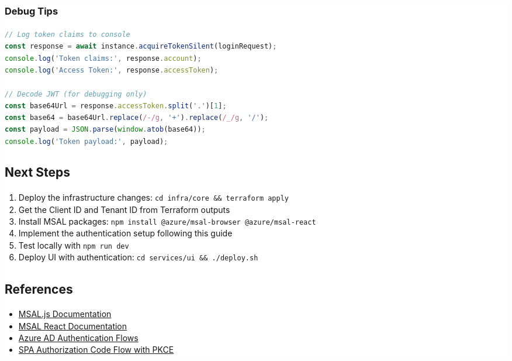 ### Debug Tips

```typescript
// Log token claims to console
const response = await instance.acquireTokenSilent(loginRequest);
console.log('Token claims:', response.account);
console.log('Access Token:', response.accessToken);

// Decode JWT (for debugging only)
const base64Url = response.accessToken.split('.')[1];
const base64 = base64Url.replace(/-/g, '+').replace(/_/g, '/');
const payload = JSON.parse(window.atob(base64));
console.log('Token payload:', payload);
```

## Next Steps

1. Deploy the infrastructure changes: `cd infra/core && terraform apply`
2. Get the Client ID and Tenant ID from Terraform outputs
3. Install MSAL packages: `npm install @azure/msal-browser @azure/msal-react`
4. Implement the authentication setup following this guide
5. Test locally with `npm run dev`
6. Deploy UI with authentication: `cd services/ui && ./deploy.sh`

## References

- [MSAL.js Documentation](https://github.com/AzureAD/microsoft-authentication-library-for-js/tree/dev/lib/msal-browser)
- [MSAL React Documentation](https://github.com/AzureAD/microsoft-authentication-library-for-js/tree/dev/lib/msal-react)
- [Azure AD Authentication Flows](https://docs.microsoft.com/en-us/azure/active-directory/develop/v2-oauth2-auth-code-flow)
- [SPA Authorization Code Flow with PKCE](https://docs.microsoft.com/en-us/azure/active-directory/develop/v2-oauth2-auth-code-flow#spa-authorization-code-flow)
